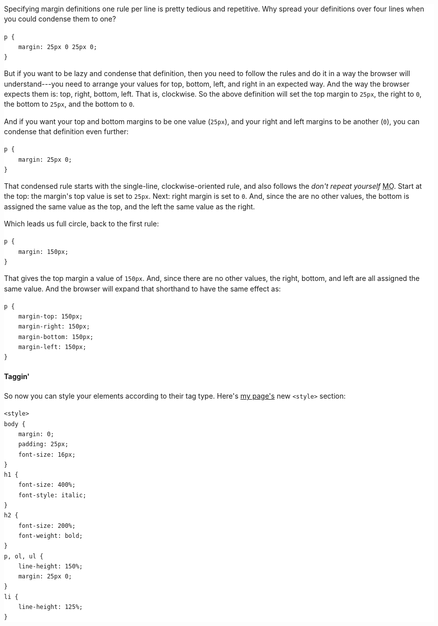 Specifying margin definitions one rule per line is pretty tedious and repetitive. Why spread your definitions over four lines when you could condense them to one?

	p {
		margin: 25px 0 25px 0;
	}

But if you want to be lazy and condense that definition, then you need to follow the rules and do it in a way the browser will understand---you need to arrange your values for top, bottom, left, and right in an expected way. And the way the browser expects them is: top, right, bottom, left. That is, clockwise. So the above definition will set the top margin to `25px`, the right to `0`, the bottom to `25px`, and the bottom to `0`.

And if you want your top and bottom margins to be one value (`25px`), and your right and left margins to be another (`0`), you can condense that definition even further:

	p {
		margin: 25px 0;
	}

That condensed rule starts with the single-line, clockwise-oriented rule, and also follows the *don't repeat yourself* <acronym title="Modus Operandi">MO</acronym>. Start at the top: the margin's top value is set to `25px`. Next: right margin is set to `0`. And, since the are no other values, the bottom is assigned the same value as the top, and the left the same value as the right.

Which leads us full circle, back to the first rule:

	p {
		margin: 150px;
	}

That gives the top margin a value of `150px`. And, since there are no other values, the right, bottom, and left are all assigned the same value. And the browser will expand that shorthand to have the same effect as:

	p {
		margin-top: 150px;
		margin-right: 150px;
		margin-bottom: 150px;
		margin-left: 150px;
	}	


#### Taggin'

So now you can style your elements according to their tag type. Here's [my page's][radpage4] new `<style>` section:

	<style>
	body {
		margin: 0;
		padding: 25px;
		font-size: 16px;
	}
	h1 {
		font-size: 400%;
		font-style: italic;
	}
	h2 {
		font-size: 200%;
		font-weight: bold;
	}
	p, ol, ul {
		line-height: 150%;
		margin: 25px 0;
	}
	li {
		line-height: 125%;
	}

[hyperlinks]: https://en.wikipedia.org/wiki/Hyperlink
[hihihitxt]: /misc/html-for-nick/hihihi.txt
[hihihihtml]: /misc/html-for-nick/hihihi.html
[wikiwintxt]: https://en.wikipedia.org/wiki/Category:Windows_text_editors
[crimson]: http://www.crimsoneditor.com/
[gedit]: https://projects.gnome.org/gedit/
[gdwn]: http://ftp.gnome.org/pub/GNOME/binaries/win32/gedit/2.30/gedit-setup-2.30.1-1.exe
[nppp]: http://notepad-plus-plus.org/
[st]: http://www.sublimetext.com/
[radpage1]: /misc/html-for-nick/rad-page-1.html
[radpage2]: /misc/html-for-nick/rad-page-2.html
[radpage3]: /misc/html-for-nick/rad-page-3.html
[radpage4]: /misc/html-for-nick/rad-page-4.html
[radpage5]: /misc/html-for-nick/rad-page-5.html
[radpage6]: /misc/html-for-nick/rad-page-6.html
[uns1]: http://mw.rat.bz/wgmag/
[uns2]: http://www.davidhorvitz.com/
[w3css]: http://www.w3schools.com/cssref/
[whale poop]: https://www.youtube.com/watch?v=_KD7O8W_VLo
[defclass]: http://www.oxforddictionaries.com/us/definition/american_english/class?q=class
[neoc]: https://neocities.org/
[hbdjta]: http://jacktheandre.neocities.org/